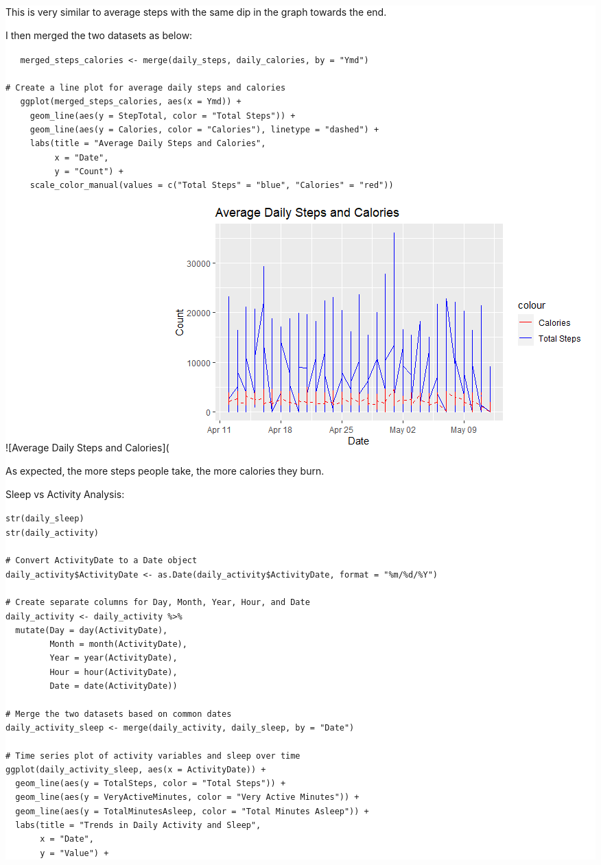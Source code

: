 This is very similar to average steps with the same dip in the graph towards the end. 

I then merged the two datasets as below:

```{r}
   merged_steps_calories <- merge(daily_steps, daily_calories, by = "Ymd")
   
# Create a line plot for average daily steps and calories
   ggplot(merged_steps_calories, aes(x = Ymd)) +
     geom_line(aes(y = StepTotal, color = "Total Steps")) +
     geom_line(aes(y = Calories, color = "Calories"), linetype = "dashed") +
     labs(title = "Average Daily Steps and Calories",
          x = "Date",
          y = "Count") +
     scale_color_manual(values = c("Total Steps" = "blue", "Calories" = "red"))
```
![Average Daily Steps and Calories](![Average Daily Steps and Calories](https://github.com/Cailinp05/Capstone_Bellabeat_Case_Study/blob/main/Average%20Daily%20Steps%20and%20Calories.png)

 As expected, the more steps people take, the more calories they burn.
 
Sleep vs Activity Analysis:

```{r}
str(daily_sleep)
str(daily_activity)

# Convert ActivityDate to a Date object
daily_activity$ActivityDate <- as.Date(daily_activity$ActivityDate, format = "%m/%d/%Y")

# Create separate columns for Day, Month, Year, Hour, and Date
daily_activity <- daily_activity %>%
  mutate(Day = day(ActivityDate),
         Month = month(ActivityDate),
         Year = year(ActivityDate),
         Hour = hour(ActivityDate),
         Date = date(ActivityDate))

# Merge the two datasets based on common dates
daily_activity_sleep <- merge(daily_activity, daily_sleep, by = "Date")

# Time series plot of activity variables and sleep over time
ggplot(daily_activity_sleep, aes(x = ActivityDate)) +
  geom_line(aes(y = TotalSteps, color = "Total Steps")) +
  geom_line(aes(y = VeryActiveMinutes, color = "Very Active Minutes")) +
  geom_line(aes(y = TotalMinutesAsleep, color = "Total Minutes Asleep")) +
  labs(title = "Trends in Daily Activity and Sleep",
       x = "Date",
       y = "Value") +
```
